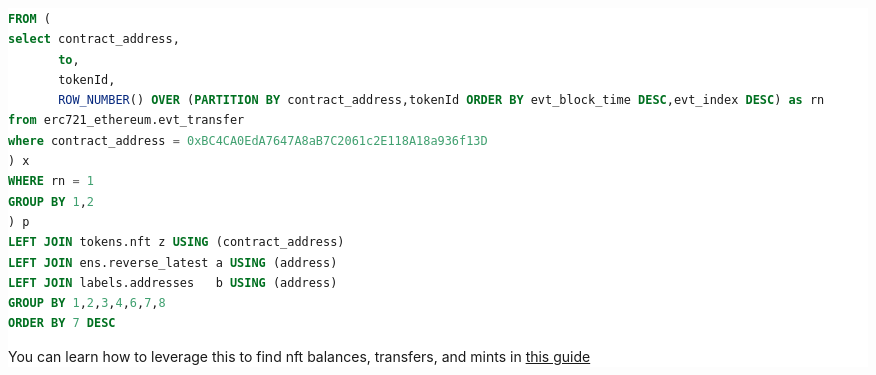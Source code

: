 ```sql
FROM (
select contract_address,
       to,
       tokenId,
       ROW_NUMBER() OVER (PARTITION BY contract_address,tokenId ORDER BY evt_block_time DESC,evt_index DESC) as rn
from erc721_ethereum.evt_transfer
where contract_address = 0xBC4CA0EdA7647A8aB7C2061c2E118A18a936f13D
) x 
WHERE rn = 1
GROUP BY 1,2
) p
LEFT JOIN tokens.nft z USING (contract_address)
LEFT JOIN ens.reverse_latest a USING (address)
LEFT JOIN labels.addresses   b USING (address)
GROUP BY 1,2,3,4,6,7,8
ORDER BY 7 DESC
```

<iframe src="https://dune.com/embeds/2858082/4779585" width="100%" height="400" frameborder="0"></iframe>

You can learn how to leverage this to find nft balances, transfers, and mints in [this guide](https://web3datadegens.substack.com/p/web3-sql-weekly-3-finding-all-nfts)